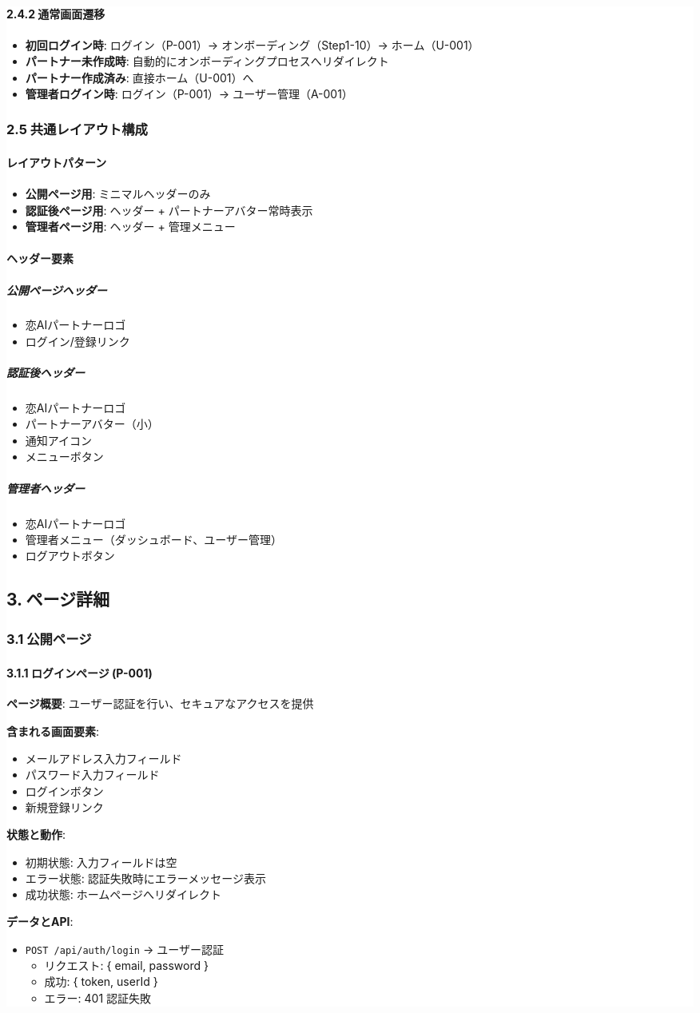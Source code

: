 #### 2.4.2 通常画面遷移

- **初回ログイン時**: ログイン（P-001）→ オンボーディング（Step1-10）→ ホーム（U-001）
- **パートナー未作成時**: 自動的にオンボーディングプロセスへリダイレクト
- **パートナー作成済み**: 直接ホーム（U-001）へ
- **管理者ログイン時**: ログイン（P-001）→ ユーザー管理（A-001）

### 2.5 共通レイアウト構成

#### レイアウトパターン
- **公開ページ用**: ミニマルヘッダーのみ
- **認証後ページ用**: ヘッダー + パートナーアバター常時表示
- **管理者ページ用**: ヘッダー + 管理メニュー

#### ヘッダー要素

##### 公開ページヘッダー
- 恋AIパートナーロゴ
- ログイン/登録リンク

##### 認証後ヘッダー
- 恋AIパートナーロゴ
- パートナーアバター（小）
- 通知アイコン
- メニューボタン

##### 管理者ヘッダー
- 恋AIパートナーロゴ
- 管理者メニュー（ダッシュボード、ユーザー管理）
- ログアウトボタン

## 3. ページ詳細

### 3.1 公開ページ

#### 3.1.1 ログインページ (P-001)

**ページ概要**: ユーザー認証を行い、セキュアなアクセスを提供

**含まれる画面要素**:
- メールアドレス入力フィールド
- パスワード入力フィールド
- ログインボタン
- 新規登録リンク

**状態と動作**:
- 初期状態: 入力フィールドは空
- エラー状態: 認証失敗時にエラーメッセージ表示
- 成功状態: ホームページへリダイレクト

**データとAPI**:
- `POST /api/auth/login` → ユーザー認証
  - リクエスト: { email, password }
  - 成功: { token, userId }
  - エラー: 401 認証失敗
